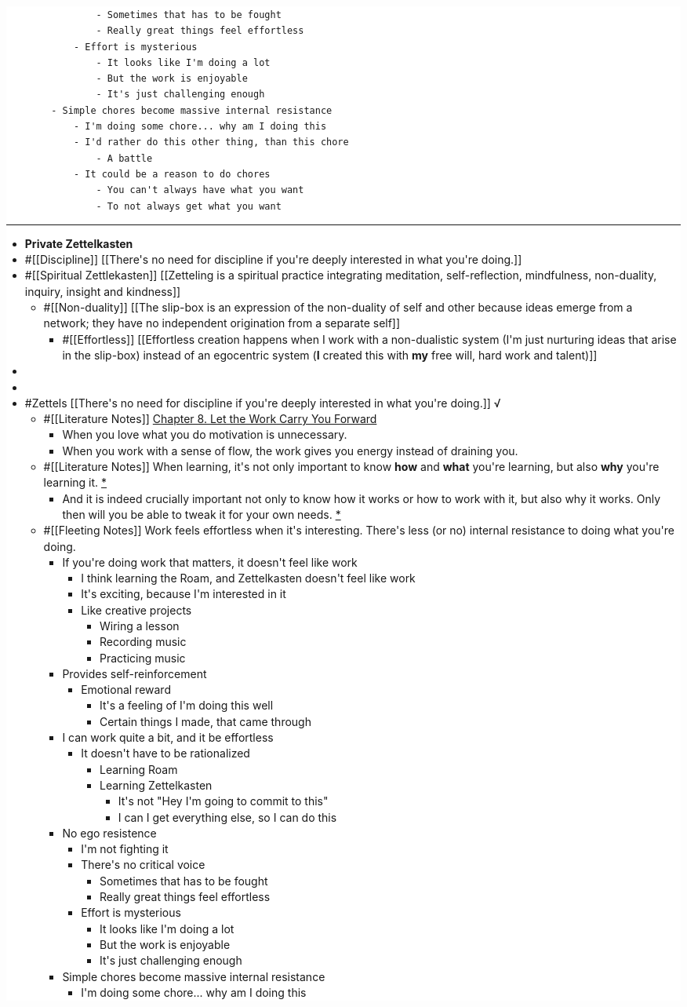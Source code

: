                     - Sometimes that has to be fought
                    - Really great things feel effortless
                - Effort is mysterious
                    - It looks like I'm doing a lot
                    - But the work is enjoyable
                    - It's just challenging enough
            - Simple chores become massive internal resistance
                - I'm doing some chore... why am I doing this
                - I'd rather do this other thing, than this chore
                    - A battle
                - It could be a reason to do chores
                    - You can't always have what you want
                    - To not always get what you want
- -----------------------
- **Private Zettelkasten**
- #[[Discipline]] [[There's no need for discipline if you're deeply interested in what you're doing.]]
- #[[Spiritual Zettlekasten]] [[Zetteling is a spiritual practice integrating meditation, self-reflection, mindfulness, non-duality, inquiry, insight and kindness]]
    - #[[Non-duality]] [[The slip-box is an expression of the non-duality of self and other because ideas emerge from a network; they have no independent origination from a separate self]]
        - #[[Effortless]] [[Effortless creation happens when I work with a non-dualistic system (I'm just nurturing ideas that arise in the slip-box) instead of an egocentric system (__I__ created this with __my__ free will, hard work and talent)]]
- 
- 
- #Zettels [[There's no need for discipline if you're deeply interested in what you're doing.]] √
    - #[[Literature Notes]] [Chapter 8. Let the Work Carry You Forward](((RK0T2uHBh)))
        - When you love what you do motivation is unnecessary.
        - When you work with a sense of flow, the work gives you energy instead of draining you.
    - #[[Literature Notes]] When learning, it's not only important to know __how__ and __what__ you're learning, but also __why__ you're learning it. [*](((cjxB4y6bK)))
        - And it is indeed crucially important not only to know how it works or how to work with it, but also why it works. Only then will you be able to tweak it for your own needs.  [*](((yIlbxuFst)))
    - #[[Fleeting Notes]] Work feels effortless when it's interesting. There's less (or no) internal resistance to doing what you're doing.
        - If you're doing work that matters, it doesn't feel like work
            - I think learning the Roam, and Zettelkasten doesn't feel like work
            - It's exciting, because I'm interested in it
            - Like creative projects
                - Wiring a lesson
                - Recording music
                - Practicing music
        - Provides self-reinforcement
            - Emotional reward
                - It's a feeling of I'm doing this well
                - Certain things I made, that came through
        - I can work quite a bit, and it be effortless
            - It doesn't have to be rationalized
                - Learning Roam
                - Learning Zettelkasten
                    - It's not "Hey I'm going to commit to this"
                    - I can I get everything else, so I can do this
        - No ego resistence
            - I'm not fighting it
            - There's no critical voice
                - Sometimes that has to be fought
                - Really great things feel effortless
            - Effort is mysterious
                - It looks like I'm doing a lot
                - But the work is enjoyable
                - It's just challenging enough
        - Simple chores become massive internal resistance
            - I'm doing some chore... why am I doing this